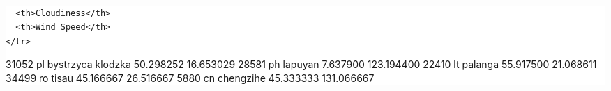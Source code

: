       <th>Cloudiness</th>
      <th>Wind Speed</th>
    </tr>
  </thead>
  <tbody>
    <tr>
      <th>31052</th>
      <td>pl</td>
      <td>bystrzyca klodzka</td>
      <td>50.298252</td>
      <td>16.653029</td>
      <td></td>
      <td></td>
      <td></td>
      <td></td>
    </tr>
    <tr>
      <th>28581</th>
      <td>ph</td>
      <td>lapuyan</td>
      <td>7.637900</td>
      <td>123.194400</td>
      <td></td>
      <td></td>
      <td></td>
      <td></td>
    </tr>
    <tr>
      <th>22410</th>
      <td>lt</td>
      <td>palanga</td>
      <td>55.917500</td>
      <td>21.068611</td>
      <td></td>
      <td></td>
      <td></td>
      <td></td>
    </tr>
    <tr>
      <th>34499</th>
      <td>ro</td>
      <td>tisau</td>
      <td>45.166667</td>
      <td>26.516667</td>
      <td></td>
      <td></td>
      <td></td>
      <td></td>
    </tr>
    <tr>
      <th>5880</th>
      <td>cn</td>
      <td>chengzihe</td>
      <td>45.333333</td>
      <td>131.066667</td>
      <td></td>
      <td></td>
      <td></td>
      <td></td>
    </tr>
  </tbody>
</table>
</div>
